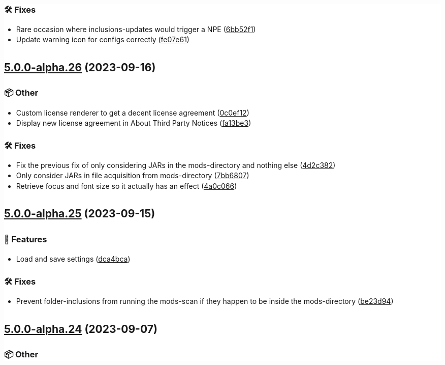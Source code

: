 
### 🛠 Fixes

* Rare occasion where inclusions-updates would trigger a NPE ([6bb52f1](https://git.griefed.de/Griefed/ServerPackCreator/commit/6bb52f121ef1f80fa80ce6355a8c6e9bb974acb3))
* Update warning icon for configs correctly ([fe07e61](https://git.griefed.de/Griefed/ServerPackCreator/commit/fe07e61db1b6f3cc70bc9ebb95ef9e0779ca3b53))

## [5.0.0-alpha.26](https://git.griefed.de/Griefed/ServerPackCreator/compare/5.0.0-alpha.25...5.0.0-alpha.26) (2023-09-16)


### 📦 Other

* Custom license renderer to get a decent license agreement ([0c0ef12](https://git.griefed.de/Griefed/ServerPackCreator/commit/0c0ef124537d70b5b940ca047306b03895f85c1d))
* Display new license agreement in About Third Party Notices ([fa13be3](https://git.griefed.de/Griefed/ServerPackCreator/commit/fa13be38e0b84eb17a83fcdec390d39b11803be9))


### 🛠 Fixes

* Fix the previous fix of only considering JARs in the mods-directory and nothing else ([4d2c382](https://git.griefed.de/Griefed/ServerPackCreator/commit/4d2c38284cfc5b4b7ac1d0e422d51b897c527227))
* Only consider JARs in file acquisition from mods-directory ([7bb6807](https://git.griefed.de/Griefed/ServerPackCreator/commit/7bb68074f743f34b30cb702d718c39c3da7f68c5))
* Retrieve focus and font size so it actually has an effect ([4a0c066](https://git.griefed.de/Griefed/ServerPackCreator/commit/4a0c06628c1e5bf8fb3c61e2273edf8969590176))

## [5.0.0-alpha.25](https://git.griefed.de/Griefed/ServerPackCreator/compare/5.0.0-alpha.24...5.0.0-alpha.25) (2023-09-15)


### 🚀 Features

* Load and save settings ([dca4bca](https://git.griefed.de/Griefed/ServerPackCreator/commit/dca4bcab3207266f24f8ab87697ffab5542c921c))


### 🛠 Fixes

* Prevent folder-inclusions from running the mods-scan if they happen to be inside the mods-directory ([be23d94](https://git.griefed.de/Griefed/ServerPackCreator/commit/be23d943d48052e566ff2b44824945a22f0834c9))

## [5.0.0-alpha.24](https://git.griefed.de/Griefed/ServerPackCreator/compare/5.0.0-alpha.23...5.0.0-alpha.24) (2023-09-07)


### 📦 Other
